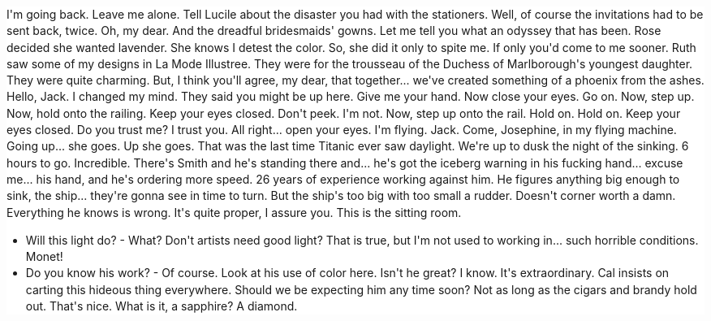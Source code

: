 I'm going back.
Leave me alone.
Tell Lucile about the disaster you had with the stationers.
Well, of course the invitations had to be sent back, twice.
Oh, my dear.
And the dreadful bridesmaids' gowns.
Let me tell you what an odyssey that has been.
Rose decided she wanted lavender.
She knows I detest the color.
So, she did it only to spite me.
If only you'd come to me sooner.
Ruth saw some of my designs in La Mode Illustree.
They were for the trousseau of the Duchess of Marlborough's youngest daughter.
They were quite charming.
But, I think you'll agree, my dear, that together...
we've created something of a phoenix from the ashes.
Hello, Jack.
I changed my mind.
They said you might be up here.
Give me your hand.
Now close your eyes.
Go on.
Now, step up.
Now, hold onto the railing.
Keep your eyes closed. Don't peek.
I'm not.
Now, step up onto the rail.
Hold on. Hold on.
Keep your eyes closed.
Do you trust me?
I trust you.
All right...
open your eyes.
I'm flying.
Jack.
Come, Josephine, in my flying machine. Going up...
she goes. Up she goes.
That was the last time Titanic ever saw daylight.
We're up to dusk the night of the sinking.
6 hours to go.
Incredible. There's Smith and he's standing there and...
he's got the iceberg warning in his fucking hand...
excuse me... his hand, and he's ordering more speed.
26 years of experience working against him.
He figures anything big enough to sink, the ship...
they're gonna see in time to turn.
But the ship's too big with too small a rudder.
Doesn't corner worth a damn.
Everything he knows is wrong.
It's quite proper, I assure you. This is the sitting room.
- Will this light do?  - What?
Don't artists need good light?
That is true, but I'm not used to working in...
such horrible conditions.
Monet!
- Do you know his work?  - Of course.
Look at his use of color here. Isn't he great?
I know. It's extraordinary.
Cal insists on carting this hideous thing everywhere.
Should we be expecting him any time soon?
Not as long as the cigars and brandy hold out.
That's nice.
What is it, a sapphire?
A diamond.